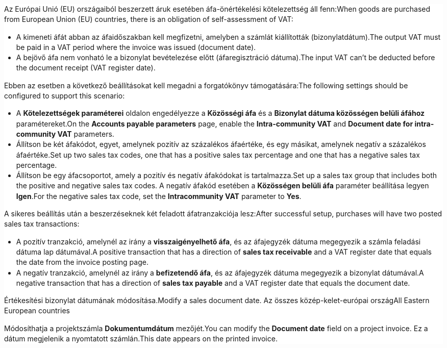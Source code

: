 <p><span data-ttu-id="66c3a-112">Az Európai Unió (EU) országaiból beszerzett áruk esetében áfa-önértékelési kötelezettség áll fenn:</span><span class="sxs-lookup"><span data-stu-id="66c3a-112">When goods are purchased from European Union (EU) countries, there is an obligation of self-assessment of VAT:</span></span></p>
<ul>
<li><span data-ttu-id="66c3a-113">A kimeneti áfát abban az áfaidőszakban kell megfizetni, amelyben a számlát kiállították (bizonylatdátum).</span><span class="sxs-lookup"><span data-stu-id="66c3a-113">The output VAT must be paid in a VAT period where the invoice was issued (document date).</span></span></li>
<li><span data-ttu-id="66c3a-114">A bejövő áfa nem vonható le a bizonylat bevételezése előtt (áfaregisztráció dátuma).</span><span class="sxs-lookup"><span data-stu-id="66c3a-114">The input VAT can’t be deducted before the document receipt (VAT register date).</span></span></li>
</ul>
<p><span data-ttu-id="66c3a-115">Ebben az esetben a következő beállításokat kell megadni a forgatókönyv támogatására:</span><span class="sxs-lookup"><span data-stu-id="66c3a-115">The following settings should be configured to support this scenario:</span></span></p>
<ul>
<li><span data-ttu-id="66c3a-116">A <strong>Kötelezettségek paraméterei</strong> oldalon engedélyezze a <strong>Közösségi áfa</strong> és a <strong>Bizonylat dátuma közösségen belüli áfához</strong> paramétereket.</span><span class="sxs-lookup"><span data-stu-id="66c3a-116">On the <strong>Accounts payable parameters</strong> page, enable the <strong>Intra-community VAT</strong> and <strong>Document date for intra-community VAT</strong> parameters.</span></span></li>
<li><span data-ttu-id="66c3a-117">Állítson be két áfakódot, egyet, amelynek pozitív az százalékos áfaértéke, és egy másikat, amelynek negatív a százalékos áfaértéke.</span><span class="sxs-lookup"><span data-stu-id="66c3a-117">Set up two sales tax codes, one that has a positive sales tax percentage and one that has a negative sales tax percentage.</span></span></li>
<li><span data-ttu-id="66c3a-118">Állítson be egy áfacsoportot, amely a pozitív és negatív áfakódokat is tartalmazza.</span><span class="sxs-lookup"><span data-stu-id="66c3a-118">Set up a sales tax group that includes both the positive and negative sales tax codes.</span></span> <span data-ttu-id="66c3a-119">A negatív áfakód esetében a <strong>Közösségen belüli áfa</strong> paraméter beállítása legyen <strong>Igen</strong>.</span><span class="sxs-lookup"><span data-stu-id="66c3a-119">For the negative sales tax code, set the <strong>Intracommunity VAT</strong> parameter to <strong>Yes</strong>.</span></span></li>
</ul>
<p><span data-ttu-id="66c3a-120">A sikeres beállítás után a beszerzéseknek két feladott áfatranzakciója lesz:</span><span class="sxs-lookup"><span data-stu-id="66c3a-120">After successful setup, purchases will have two posted sales tax transactions:</span></span></p>
<ul>
<li><span data-ttu-id="66c3a-121">A pozitív tranzakció, amelynél az irány a <strong>visszaigényelhető áfa</strong>, és az áfajegyzék dátuma megegyezik a számla feladási dátuma lap dátumával.</span><span class="sxs-lookup"><span data-stu-id="66c3a-121">A positive transaction that has a direction of <strong>sales tax receivable</strong> and a VAT register date that equals the date from the invoice posting page.</span></span></li>
<li><span data-ttu-id="66c3a-122">A negatív tranzakció, amelynél az irány a <strong>befizetendő áfa</strong>, és az áfajegyzék dátuma megegyezik a bizonylat dátumával.</span><span class="sxs-lookup"><span data-stu-id="66c3a-122">A negative transaction that has a direction of <strong>sales tax payable</strong> and a VAT register date that equals the document date.</span></span></li>
</ul>
</td>
</tr>
<tr>
<td><span data-ttu-id="66c3a-123">Értékesítési bizonylat dátumának módosítása.</span><span class="sxs-lookup"><span data-stu-id="66c3a-123">Modify a sales document date.</span></span></td>
<td><span data-ttu-id="66c3a-124">Az összes közép-kelet-európai ország</span><span class="sxs-lookup"><span data-stu-id="66c3a-124">All Eastern European countries</span></span></td>
<td><p><span data-ttu-id="66c3a-125">Módosíthatja a projektszámla <strong>Dokumentumdátum</strong> mezőjét.</span><span class="sxs-lookup"><span data-stu-id="66c3a-125">You can modify the <strong>Document date</strong> field on a project invoice.</span></span> <span data-ttu-id="66c3a-126">Ez a dátum megjelenik a nyomtatott számlán.</span><span class="sxs-lookup"><span data-stu-id="66c3a-126">This date appears on the printed invoice.</span></span></p>